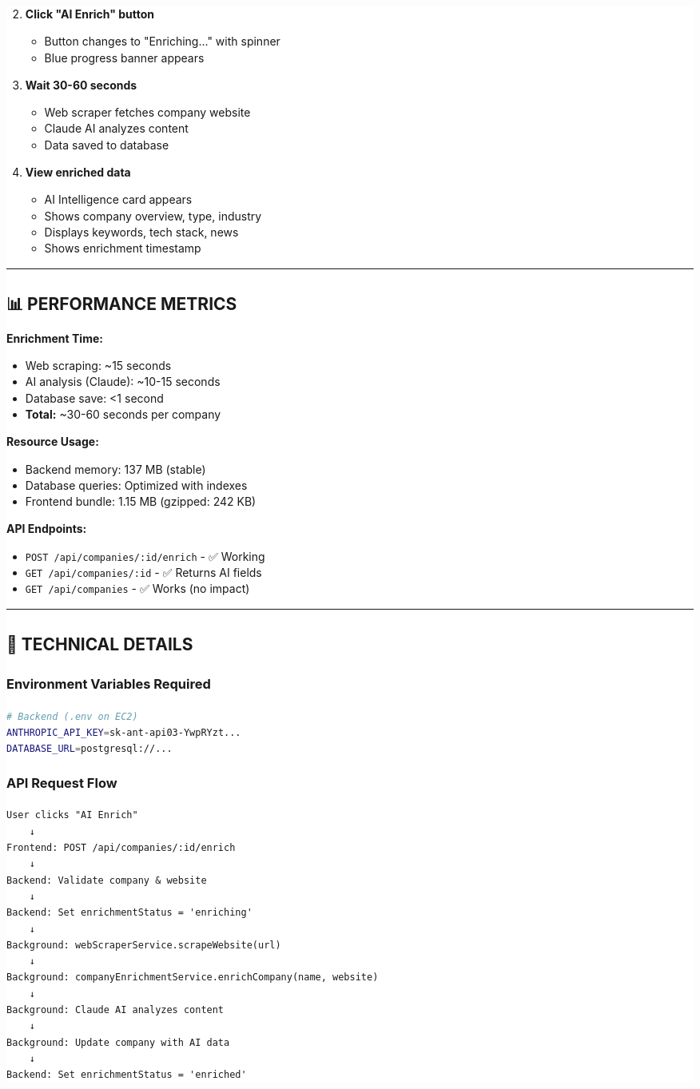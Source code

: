 2. **Click "AI Enrich" button**
   - Button changes to "Enriching..." with spinner
   - Blue progress banner appears

3. **Wait 30-60 seconds**
   - Web scraper fetches company website
   - Claude AI analyzes content
   - Data saved to database

4. **View enriched data**
   - AI Intelligence card appears
   - Shows company overview, type, industry
   - Displays keywords, tech stack, news
   - Shows enrichment timestamp

---

## 📊 PERFORMANCE METRICS

**Enrichment Time:**
- Web scraping: ~15 seconds
- AI analysis (Claude): ~10-15 seconds
- Database save: <1 second
- **Total:** ~30-60 seconds per company

**Resource Usage:**
- Backend memory: 137 MB (stable)
- Database queries: Optimized with indexes
- Frontend bundle: 1.15 MB (gzipped: 242 KB)

**API Endpoints:**
- `POST /api/companies/:id/enrich` - ✅ Working
- `GET /api/companies/:id` - ✅ Returns AI fields
- `GET /api/companies` - ✅ Works (no impact)

---

## 🔧 TECHNICAL DETAILS

### Environment Variables Required
```bash
# Backend (.env on EC2)
ANTHROPIC_API_KEY=sk-ant-api03-YwpRYzt...
DATABASE_URL=postgresql://...
```

### API Request Flow
```
User clicks "AI Enrich"
    ↓
Frontend: POST /api/companies/:id/enrich
    ↓
Backend: Validate company & website
    ↓
Backend: Set enrichmentStatus = 'enriching'
    ↓
Background: webScraperService.scrapeWebsite(url)
    ↓
Background: companyEnrichmentService.enrichCompany(name, website)
    ↓
Background: Claude AI analyzes content
    ↓
Background: Update company with AI data
    ↓
Backend: Set enrichmentStatus = 'enriched'
```